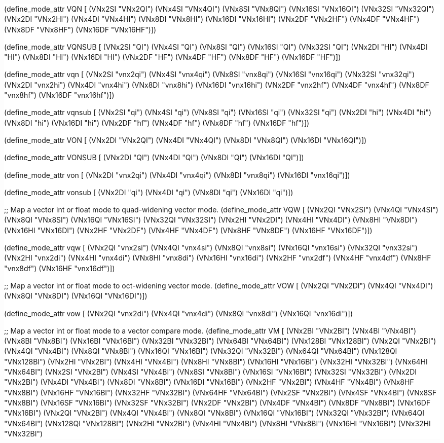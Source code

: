 (define_mode_attr VQN [
  (VNx2SI "VNx2QI") (VNx4SI "VNx4QI") (VNx8SI "VNx8QI") (VNx16SI "VNx16QI") (VNx32SI "VNx32QI")
  (VNx2DI "VNx2HI") (VNx4DI "VNx4HI") (VNx8DI "VNx8HI") (VNx16DI "VNx16HI")
  (VNx2DF "VNx2HF") (VNx4DF "VNx4HF") (VNx8DF "VNx8HF") (VNx16DF "VNx16HF")])

(define_mode_attr VQNSUB [
  (VNx2SI "QI") (VNx4SI "QI") (VNx8SI "QI") (VNx16SI "QI") (VNx32SI "QI")
  (VNx2DI "HI") (VNx4DI "HI") (VNx8DI "HI") (VNx16DI "HI")
  (VNx2DF "HF") (VNx4DF "HF") (VNx8DF "HF") (VNx16DF "HF")])

(define_mode_attr vqn [
  (VNx2SI "vnx2qi") (VNx4SI "vnx4qi") (VNx8SI "vnx8qi") (VNx16SI "vnx16qi") (VNx32SI "vnx32qi")
  (VNx2DI "vnx2hi") (VNx4DI "vnx4hi") (VNx8DI "vnx8hi") (VNx16DI "vnx16hi")
  (VNx2DF "vnx2hf") (VNx4DF "vnx4hf") (VNx8DF "vnx8hf") (VNx16DF "vnx16hf")])

(define_mode_attr vqnsub [
  (VNx2SI "qi") (VNx4SI "qi") (VNx8SI "qi") (VNx16SI "qi") (VNx32SI "qi")
  (VNx2DI "hi") (VNx4DI "hi") (VNx8DI "hi") (VNx16DI "hi")
  (VNx2DF "hf") (VNx4DF "hf") (VNx8DF "hf") (VNx16DF "hf")])

(define_mode_attr VON [
  (VNx2DI "VNx2QI") (VNx4DI "VNx4QI") (VNx8DI "VNx8QI") (VNx16DI "VNx16QI")])

(define_mode_attr VONSUB [
  (VNx2DI "QI") (VNx4DI "QI") (VNx8DI "QI") (VNx16DI "QI")])

(define_mode_attr von [
  (VNx2DI "vnx2qi") (VNx4DI "vnx4qi") (VNx8DI "vnx8qi") (VNx16DI "vnx16qi")])

(define_mode_attr vonsub [
  (VNx2DI "qi") (VNx4DI "qi") (VNx8DI "qi") (VNx16DI "qi")])

;; Map a vector int or float mode to quad-widening vector mode.
(define_mode_attr VQW [
  (VNx2QI "VNx2SI") (VNx4QI "VNx4SI") (VNx8QI "VNx8SI") (VNx16QI "VNx16SI")
  (VNx32QI "VNx32SI") (VNx2HI "VNx2DI") (VNx4HI "VNx4DI") (VNx8HI "VNx8DI")
  (VNx16HI "VNx16DI") (VNx2HF "VNx2DF") (VNx4HF "VNx4DF") (VNx8HF "VNx8DF")
  (VNx16HF "VNx16DF")])

(define_mode_attr vqw [
  (VNx2QI "vnx2si") (VNx4QI "vnx4si") (VNx8QI "vnx8si") (VNx16QI "vnx16si")
  (VNx32QI "vnx32si") (VNx2HI "vnx2di") (VNx4HI "vnx4di") (VNx8HI "vnx8di")
  (VNx16HI "vnx16di") (VNx2HF "vnx2df") (VNx4HF "vnx4df") (VNx8HF "vnx8df")
  (VNx16HF "vnx16df")])

;; Map a vector int or float mode to oct-widening vector mode.
(define_mode_attr VOW [
  (VNx2QI "VNx2DI") (VNx4QI "VNx4DI") (VNx8QI "VNx8DI") (VNx16QI "VNx16DI")])

(define_mode_attr vow [
  (VNx2QI "vnx2di") (VNx4QI "vnx4di") (VNx8QI "vnx8di") (VNx16QI "vnx16di")])

;; Map a vector int or float mode to a vector compare mode.
(define_mode_attr VM [
  (VNx2BI "VNx2BI") (VNx4BI "VNx4BI") (VNx8BI "VNx8BI") (VNx16BI "VNx16BI")
  (VNx32BI "VNx32BI") (VNx64BI "VNx64BI") (VNx128BI "VNx128BI")
  (VNx2QI "VNx2BI") (VNx4QI "VNx4BI") (VNx8QI "VNx8BI") (VNx16QI "VNx16BI")
  (VNx32QI "VNx32BI") (VNx64QI "VNx64BI") (VNx128QI "VNx128BI") (VNx2HI "VNx2BI")
  (VNx4HI "VNx4BI") (VNx8HI "VNx8BI") (VNx16HI "VNx16BI") (VNx32HI "VNx32BI")
  (VNx64HI "VNx64BI") (VNx2SI "VNx2BI") (VNx4SI "VNx4BI") (VNx8SI "VNx8BI")
  (VNx16SI "VNx16BI") (VNx32SI "VNx32BI") (VNx2DI "VNx2BI") (VNx4DI "VNx4BI")
  (VNx8DI "VNx8BI") (VNx16DI "VNx16BI") (VNx2HF "VNx2BI") (VNx4HF "VNx4BI")
  (VNx8HF "VNx8BI") (VNx16HF "VNx16BI") (VNx32HF "VNx32BI") (VNx64HF "VNx64BI")
  (VNx2SF "VNx2BI") (VNx4SF "VNx4BI") (VNx8SF "VNx8BI") (VNx16SF "VNx16BI")
  (VNx32SF "VNx32BI") (VNx2DF "VNx2BI") (VNx4DF "VNx4BI") (VNx8DF "VNx8BI")
  (VNx16DF "VNx16BI")
  (VNx2QI "VNx2BI") (VNx4QI "VNx4BI") (VNx8QI "VNx8BI") (VNx16QI "VNx16BI")
  (VNx32QI "VNx32BI") (VNx64QI "VNx64BI") (VNx128QI "VNx128BI") (VNx2HI "VNx2BI")
  (VNx4HI "VNx4BI") (VNx8HI "VNx8BI") (VNx16HI "VNx16BI") (VNx32HI "VNx32BI")